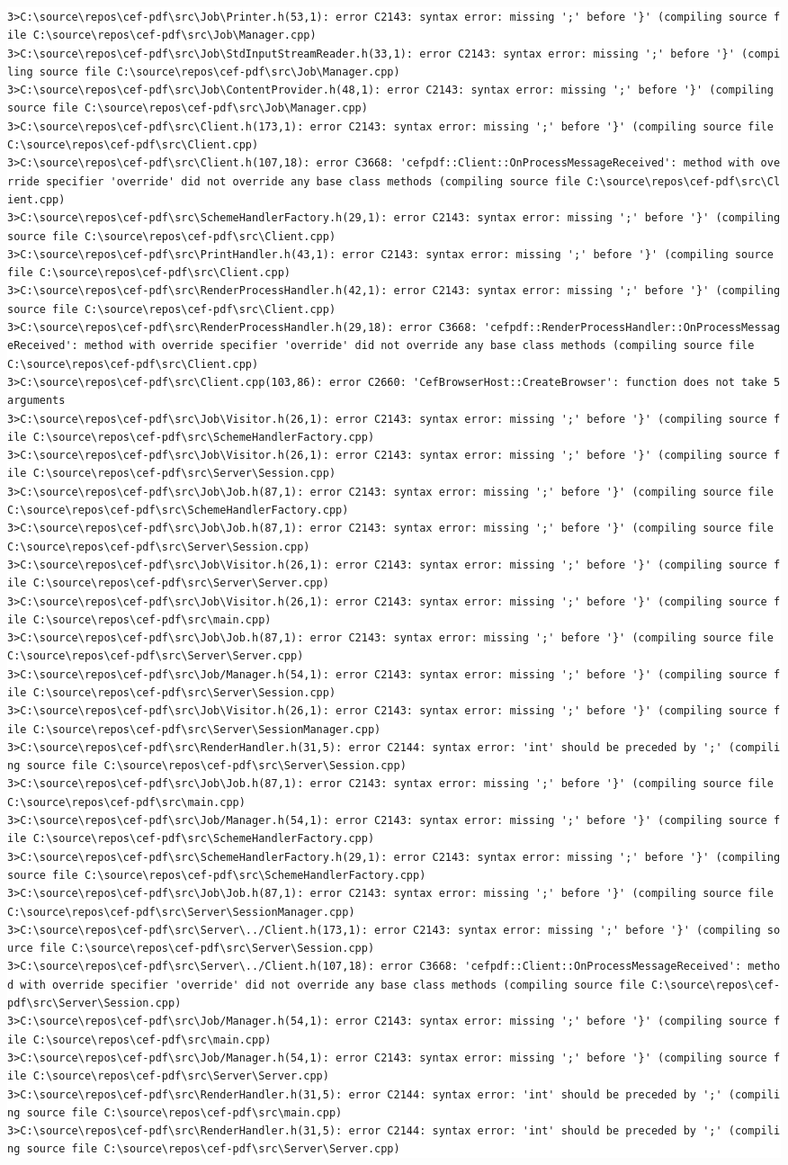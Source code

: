 ```3>------ Build started: Project: cef-pdf, Configuration: Release x64 ------
3>C:\source\repos\cef-pdf\src\Job\Printer.h(53,1): error C2143: syntax error: missing ';' before '}' (compiling source file C:\source\repos\cef-pdf\src\Job\Manager.cpp)
3>C:\source\repos\cef-pdf\src\Job\StdInputStreamReader.h(33,1): error C2143: syntax error: missing ';' before '}' (compiling source file C:\source\repos\cef-pdf\src\Job\Manager.cpp)
3>C:\source\repos\cef-pdf\src\Job\ContentProvider.h(48,1): error C2143: syntax error: missing ';' before '}' (compiling source file C:\source\repos\cef-pdf\src\Job\Manager.cpp)
3>C:\source\repos\cef-pdf\src\Client.h(173,1): error C2143: syntax error: missing ';' before '}' (compiling source file C:\source\repos\cef-pdf\src\Client.cpp)
3>C:\source\repos\cef-pdf\src\Client.h(107,18): error C3668: 'cefpdf::Client::OnProcessMessageReceived': method with override specifier 'override' did not override any base class methods (compiling source file C:\source\repos\cef-pdf\src\Client.cpp)
3>C:\source\repos\cef-pdf\src\SchemeHandlerFactory.h(29,1): error C2143: syntax error: missing ';' before '}' (compiling source file C:\source\repos\cef-pdf\src\Client.cpp)
3>C:\source\repos\cef-pdf\src\PrintHandler.h(43,1): error C2143: syntax error: missing ';' before '}' (compiling source file C:\source\repos\cef-pdf\src\Client.cpp)
3>C:\source\repos\cef-pdf\src\RenderProcessHandler.h(42,1): error C2143: syntax error: missing ';' before '}' (compiling source file C:\source\repos\cef-pdf\src\Client.cpp)
3>C:\source\repos\cef-pdf\src\RenderProcessHandler.h(29,18): error C3668: 'cefpdf::RenderProcessHandler::OnProcessMessageReceived': method with override specifier 'override' did not override any base class methods (compiling source file C:\source\repos\cef-pdf\src\Client.cpp)
3>C:\source\repos\cef-pdf\src\Client.cpp(103,86): error C2660: 'CefBrowserHost::CreateBrowser': function does not take 5 arguments
3>C:\source\repos\cef-pdf\src\Job\Visitor.h(26,1): error C2143: syntax error: missing ';' before '}' (compiling source file C:\source\repos\cef-pdf\src\SchemeHandlerFactory.cpp)
3>C:\source\repos\cef-pdf\src\Job\Visitor.h(26,1): error C2143: syntax error: missing ';' before '}' (compiling source file C:\source\repos\cef-pdf\src\Server\Session.cpp)
3>C:\source\repos\cef-pdf\src\Job\Job.h(87,1): error C2143: syntax error: missing ';' before '}' (compiling source file C:\source\repos\cef-pdf\src\SchemeHandlerFactory.cpp)
3>C:\source\repos\cef-pdf\src\Job\Job.h(87,1): error C2143: syntax error: missing ';' before '}' (compiling source file C:\source\repos\cef-pdf\src\Server\Session.cpp)
3>C:\source\repos\cef-pdf\src\Job\Visitor.h(26,1): error C2143: syntax error: missing ';' before '}' (compiling source file C:\source\repos\cef-pdf\src\Server\Server.cpp)
3>C:\source\repos\cef-pdf\src\Job\Visitor.h(26,1): error C2143: syntax error: missing ';' before '}' (compiling source file C:\source\repos\cef-pdf\src\main.cpp)
3>C:\source\repos\cef-pdf\src\Job\Job.h(87,1): error C2143: syntax error: missing ';' before '}' (compiling source file C:\source\repos\cef-pdf\src\Server\Server.cpp)
3>C:\source\repos\cef-pdf\src\Job/Manager.h(54,1): error C2143: syntax error: missing ';' before '}' (compiling source file C:\source\repos\cef-pdf\src\Server\Session.cpp)
3>C:\source\repos\cef-pdf\src\Job\Visitor.h(26,1): error C2143: syntax error: missing ';' before '}' (compiling source file C:\source\repos\cef-pdf\src\Server\SessionManager.cpp)
3>C:\source\repos\cef-pdf\src\RenderHandler.h(31,5): error C2144: syntax error: 'int' should be preceded by ';' (compiling source file C:\source\repos\cef-pdf\src\Server\Session.cpp)
3>C:\source\repos\cef-pdf\src\Job\Job.h(87,1): error C2143: syntax error: missing ';' before '}' (compiling source file C:\source\repos\cef-pdf\src\main.cpp)
3>C:\source\repos\cef-pdf\src\Job/Manager.h(54,1): error C2143: syntax error: missing ';' before '}' (compiling source file C:\source\repos\cef-pdf\src\SchemeHandlerFactory.cpp)
3>C:\source\repos\cef-pdf\src\SchemeHandlerFactory.h(29,1): error C2143: syntax error: missing ';' before '}' (compiling source file C:\source\repos\cef-pdf\src\SchemeHandlerFactory.cpp)
3>C:\source\repos\cef-pdf\src\Job\Job.h(87,1): error C2143: syntax error: missing ';' before '}' (compiling source file C:\source\repos\cef-pdf\src\Server\SessionManager.cpp)
3>C:\source\repos\cef-pdf\src\Server\../Client.h(173,1): error C2143: syntax error: missing ';' before '}' (compiling source file C:\source\repos\cef-pdf\src\Server\Session.cpp)
3>C:\source\repos\cef-pdf\src\Server\../Client.h(107,18): error C3668: 'cefpdf::Client::OnProcessMessageReceived': method with override specifier 'override' did not override any base class methods (compiling source file C:\source\repos\cef-pdf\src\Server\Session.cpp)
3>C:\source\repos\cef-pdf\src\Job/Manager.h(54,1): error C2143: syntax error: missing ';' before '}' (compiling source file C:\source\repos\cef-pdf\src\main.cpp)
3>C:\source\repos\cef-pdf\src\Job/Manager.h(54,1): error C2143: syntax error: missing ';' before '}' (compiling source file C:\source\repos\cef-pdf\src\Server\Server.cpp)
3>C:\source\repos\cef-pdf\src\RenderHandler.h(31,5): error C2144: syntax error: 'int' should be preceded by ';' (compiling source file C:\source\repos\cef-pdf\src\main.cpp)
3>C:\source\repos\cef-pdf\src\RenderHandler.h(31,5): error C2144: syntax error: 'int' should be preceded by ';' (compiling source file C:\source\repos\cef-pdf\src\Server\Server.cpp)
```